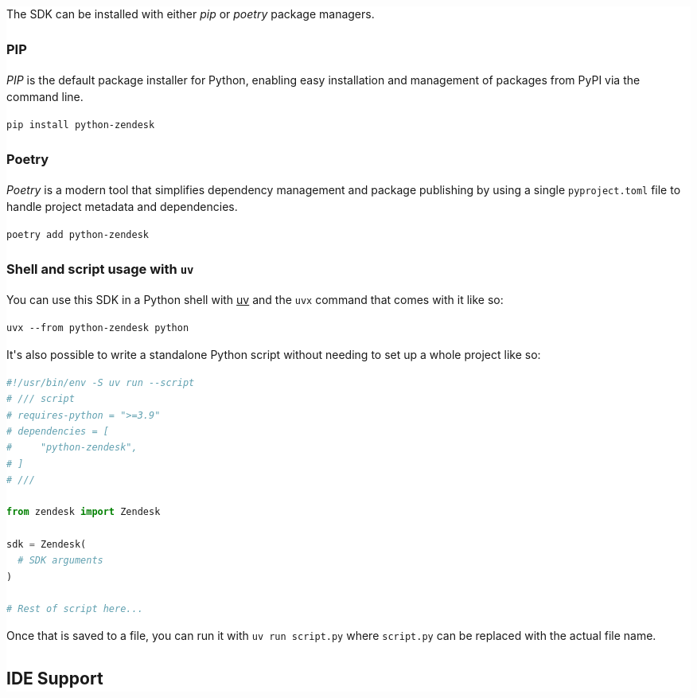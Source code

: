 The SDK can be installed with either _pip_ or _poetry_ package managers.

### PIP

_PIP_ is the default package installer for Python, enabling easy installation and management of packages from PyPI via the command line.

```bash
pip install python-zendesk
```

### Poetry

_Poetry_ is a modern tool that simplifies dependency management and package publishing by using a single `pyproject.toml` file to handle project metadata and dependencies.

```bash
poetry add python-zendesk
```

### Shell and script usage with `uv`

You can use this SDK in a Python shell with [uv](https://docs.astral.sh/uv/) and the `uvx` command that comes with it like so:

```shell
uvx --from python-zendesk python
```

It's also possible to write a standalone Python script without needing to set up a whole project like so:

```python
#!/usr/bin/env -S uv run --script
# /// script
# requires-python = ">=3.9"
# dependencies = [
#     "python-zendesk",
# ]
# ///

from zendesk import Zendesk

sdk = Zendesk(
  # SDK arguments
)

# Rest of script here...
```

Once that is saved to a file, you can run it with `uv run script.py` where
`script.py` can be replaced with the actual file name.





## IDE Support
